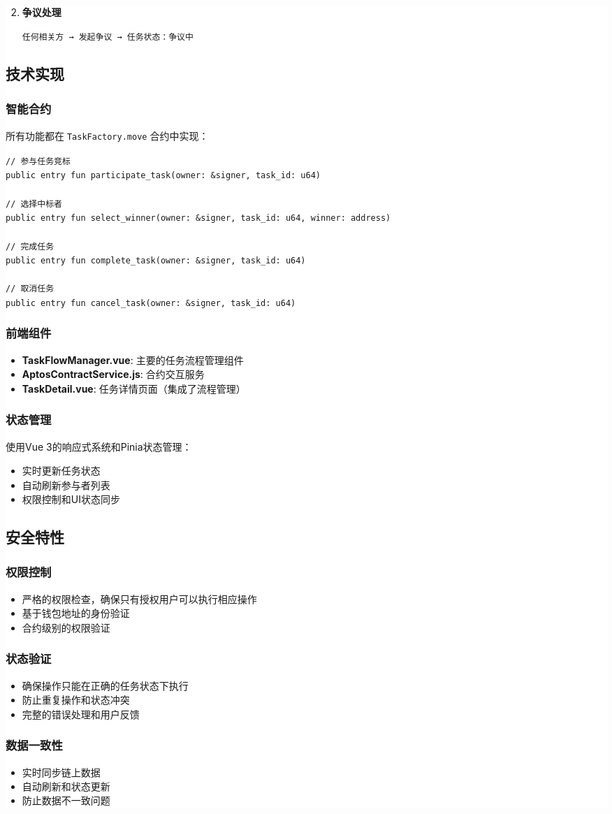 2. **争议处理**
   ```
   任何相关方 → 发起争议 → 任务状态：争议中
   ```

## 技术实现

### 智能合约

所有功能都在 `TaskFactory.move` 合约中实现：

```move
// 参与任务竞标
public entry fun participate_task(owner: &signer, task_id: u64)

// 选择中标者
public entry fun select_winner(owner: &signer, task_id: u64, winner: address)

// 完成任务
public entry fun complete_task(owner: &signer, task_id: u64)

// 取消任务
public entry fun cancel_task(owner: &signer, task_id: u64)
```

### 前端组件

- **TaskFlowManager.vue**: 主要的任务流程管理组件
- **AptosContractService.js**: 合约交互服务
- **TaskDetail.vue**: 任务详情页面（集成了流程管理）

### 状态管理

使用Vue 3的响应式系统和Pinia状态管理：
- 实时更新任务状态
- 自动刷新参与者列表
- 权限控制和UI状态同步

## 安全特性

### 权限控制
- 严格的权限检查，确保只有授权用户可以执行相应操作
- 基于钱包地址的身份验证
- 合约级别的权限验证

### 状态验证
- 确保操作只能在正确的任务状态下执行
- 防止重复操作和状态冲突
- 完整的错误处理和用户反馈

### 数据一致性
- 实时同步链上数据
- 自动刷新和状态更新
- 防止数据不一致问题
